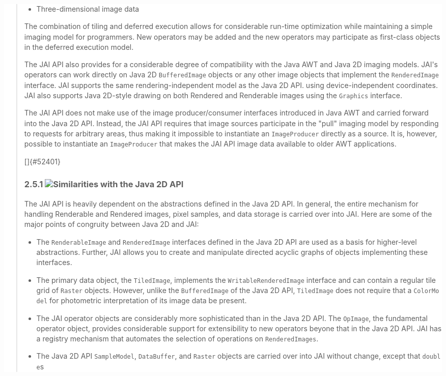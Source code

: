 > 
>
> -   Three-dimensional image data
>
> The combination of tiling and deferred execution allows for
> considerable run-time optimization while maintaining a simple imaging
> model for programmers. New operators may be added and the new
> operators may participate as first-class objects in the deferred
> execution model.
>
> The JAI API also provides for a considerable degree of compatibility
> with the Java AWT and Java 2D imaging models. JAI\'s operators can
> work directly on Java 2D `BufferedImage` objects or any other image
> objects that implement the `RenderedImage` interface. JAI supports the
> same rendering-independent model as the Java 2D API. using
> device-independent coordinates. JAI also supports Java 2D-style
> drawing on both Rendered and Renderable images using the `Graphics`
> interface.
>
> The JAI API does not make use of the image producer/consumer
> interfaces introduced in Java AWT and carried forward into the Java 2D
> API. Instead, the JAI API requires that image sources participate in
> the \"pull\" imaging model by responding to requests for arbitrary
> areas, thus making it impossible to instantiate an `ImageProducer`
> directly as a source. It is, however, possible to instantiate an
> `ImageProducer` that makes the JAI API image data available to older
> AWT applications.
>
> []{#52401}
>
> ### 2.5.1 ![](shared/space.gif)Similarities with the Java 2D API
>
> The JAI API is heavily dependent on the abstractions defined in the
> Java 2D API. In general, the entire mechanism for handling Renderable
> and Rendered images, pixel samples, and data storage is carried over
> into JAI. Here are some of the major points of congruity between Java
> 2D and JAI:
>
> -   The `RenderableImage` and `RenderedImage` interfaces defined in
>     the Java 2D API are used as a basis for higher-level abstractions.
>     Further, JAI allows you to create and manipulate directed acyclic
>     graphs of objects implementing these interfaces.
>
> 
>
> -   The primary data object, the `TiledImage`, implements the
>     `WritableRenderedImage` interface and can contain a regular tile
>     grid of `Raster` objects. However, unlike the `BufferedImage` of
>     the Java 2D API, `TiledImage` does not require that a `ColorModel`
>     for photometric interpretation of its image data be present.
>
> 
>
> -   The JAI operator objects are considerably more sophisticated than
>     in the Java 2D API. The `OpImage`, the fundamental operator
>     object, provides considerable support for extensibility to new
>     operators beyone that in the Java 2D API. JAI has a registry
>     mechanism that automates the selection of operations on
>     `RenderedImages`.
>
> 
>
> -   The Java 2D API `SampleModel`, `DataBuffer`, and `Raster` objects
>     are carried over into JAI without change, except that `double`s